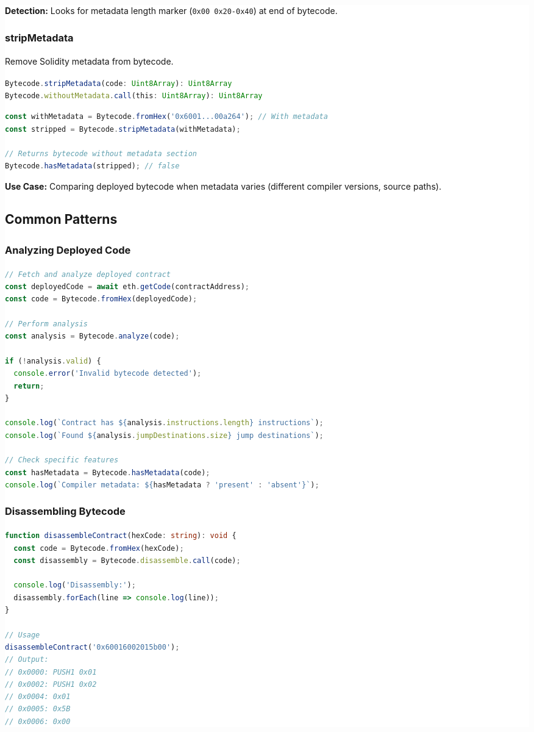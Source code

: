 **Detection:** Looks for metadata length marker (`0x00 0x20-0x40`) at end of bytecode.

### stripMetadata

Remove Solidity metadata from bytecode.

```typescript
Bytecode.stripMetadata(code: Uint8Array): Uint8Array
Bytecode.withoutMetadata.call(this: Uint8Array): Uint8Array
```

```typescript
const withMetadata = Bytecode.fromHex('0x6001...00a264'); // With metadata
const stripped = Bytecode.stripMetadata(withMetadata);

// Returns bytecode without metadata section
Bytecode.hasMetadata(stripped); // false
```

**Use Case:** Comparing deployed bytecode when metadata varies (different compiler versions, source paths).

## Common Patterns

### Analyzing Deployed Code

```typescript
// Fetch and analyze deployed contract
const deployedCode = await eth.getCode(contractAddress);
const code = Bytecode.fromHex(deployedCode);

// Perform analysis
const analysis = Bytecode.analyze(code);

if (!analysis.valid) {
  console.error('Invalid bytecode detected');
  return;
}

console.log(`Contract has ${analysis.instructions.length} instructions`);
console.log(`Found ${analysis.jumpDestinations.size} jump destinations`);

// Check specific features
const hasMetadata = Bytecode.hasMetadata(code);
console.log(`Compiler metadata: ${hasMetadata ? 'present' : 'absent'}`);
```

### Disassembling Bytecode

```typescript
function disassembleContract(hexCode: string): void {
  const code = Bytecode.fromHex(hexCode);
  const disassembly = Bytecode.disassemble.call(code);

  console.log('Disassembly:');
  disassembly.forEach(line => console.log(line));
}

// Usage
disassembleContract('0x60016002015b00');
// Output:
// 0x0000: PUSH1 0x01
// 0x0002: PUSH1 0x02
// 0x0004: 0x01
// 0x0005: 0x5B
// 0x0006: 0x00
```